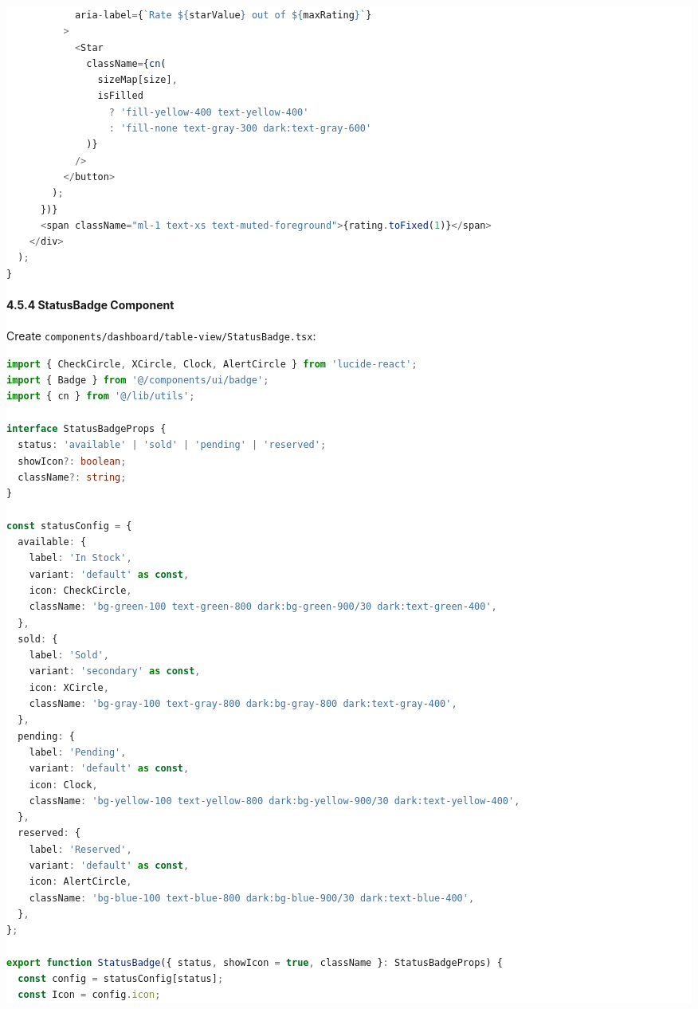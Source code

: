 ```typescript
            aria-label={`Rate ${starValue} out of ${maxRating}`}
          >
            <Star
              className={cn(
                sizeMap[size],
                isFilled
                  ? 'fill-yellow-400 text-yellow-400'
                  : 'fill-none text-gray-300 dark:text-gray-600'
              )}
            />
          </button>
        );
      })}
      <span className="ml-1 text-xs text-muted-foreground">{rating.toFixed(1)}</span>
    </div>
  );
}
```

#### 4.5.4 StatusBadge Component

Create `components/dashboard/table-view/StatusBadge.tsx`:
```typescript
import { CheckCircle, XCircle, Clock, AlertCircle } from 'lucide-react';
import { Badge } from '@/components/ui/badge';
import { cn } from '@/lib/utils';

interface StatusBadgeProps {
  status: 'available' | 'sold' | 'pending' | 'reserved';
  showIcon?: boolean;
  className?: string;
}

const statusConfig = {
  available: {
    label: 'In Stock',
    variant: 'default' as const,
    icon: CheckCircle,
    className: 'bg-green-100 text-green-800 dark:bg-green-900/30 dark:text-green-400',
  },
  sold: {
    label: 'Sold',
    variant: 'secondary' as const,
    icon: XCircle,
    className: 'bg-gray-100 text-gray-800 dark:bg-gray-800 dark:text-gray-400',
  },
  pending: {
    label: 'Pending',
    variant: 'default' as const,
    icon: Clock,
    className: 'bg-yellow-100 text-yellow-800 dark:bg-yellow-900/30 dark:text-yellow-400',
  },
  reserved: {
    label: 'Reserved',
    variant: 'default' as const,
    icon: AlertCircle,
    className: 'bg-blue-100 text-blue-800 dark:bg-blue-900/30 dark:text-blue-400',
  },
};

export function StatusBadge({ status, showIcon = true, className }: StatusBadgeProps) {
  const config = statusConfig[status];
  const Icon = config.icon;

```